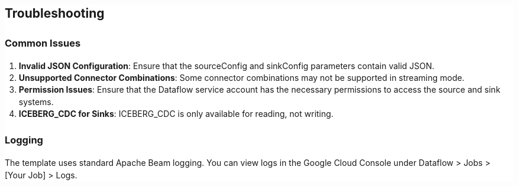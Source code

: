 ## Troubleshooting

### Common Issues

1. **Invalid JSON Configuration**: Ensure that the sourceConfig and sinkConfig parameters contain valid JSON.
2. **Unsupported Connector Combinations**: Some connector combinations may not be supported in streaming mode.
3. **Permission Issues**: Ensure that the Dataflow service account has the necessary permissions to access the source and sink systems.
4. **ICEBERG_CDC for Sinks**: ICEBERG_CDC is only available for reading, not writing.

### Logging

The template uses standard Apache Beam logging. You can view logs in the Google Cloud Console under Dataflow > Jobs > [Your Job] > Logs.

